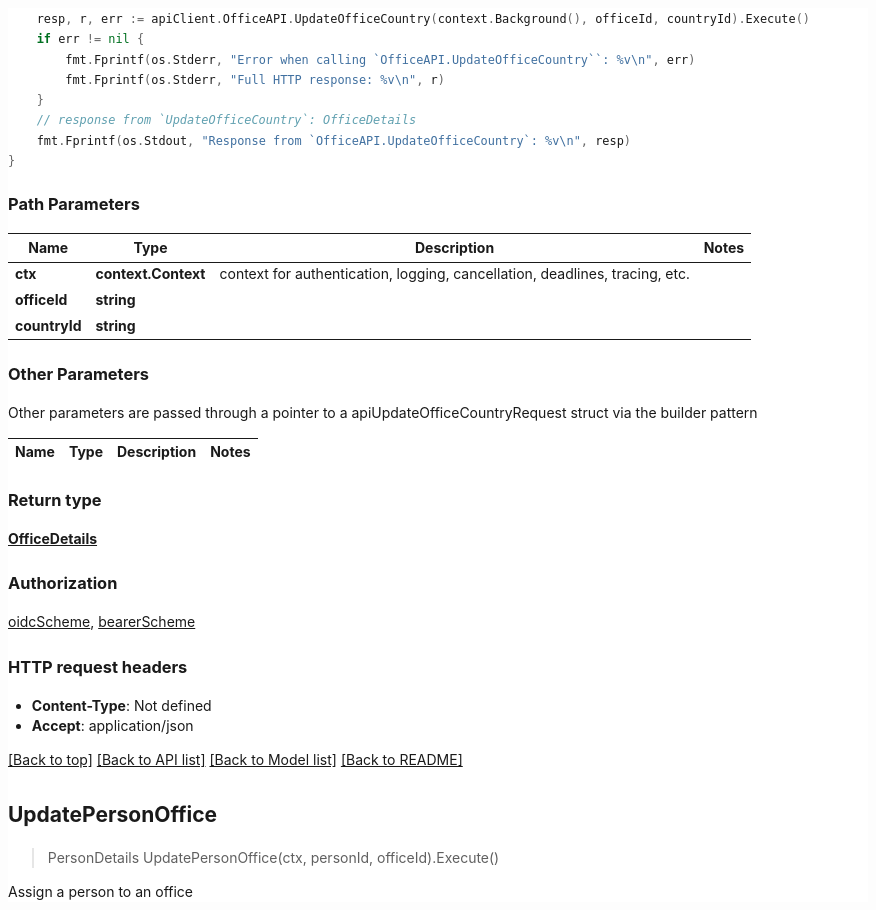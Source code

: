 ```go
    resp, r, err := apiClient.OfficeAPI.UpdateOfficeCountry(context.Background(), officeId, countryId).Execute()
    if err != nil {
        fmt.Fprintf(os.Stderr, "Error when calling `OfficeAPI.UpdateOfficeCountry``: %v\n", err)
        fmt.Fprintf(os.Stderr, "Full HTTP response: %v\n", r)
    }
    // response from `UpdateOfficeCountry`: OfficeDetails
    fmt.Fprintf(os.Stdout, "Response from `OfficeAPI.UpdateOfficeCountry`: %v\n", resp)
}
```

### Path Parameters


Name | Type | Description  | Notes
------------- | ------------- | ------------- | -------------
**ctx** | **context.Context** | context for authentication, logging, cancellation, deadlines, tracing, etc.
**officeId** | **string** |  | 
**countryId** | **string** |  | 

### Other Parameters

Other parameters are passed through a pointer to a apiUpdateOfficeCountryRequest struct via the builder pattern


Name | Type | Description  | Notes
------------- | ------------- | ------------- | -------------



### Return type

[**OfficeDetails**](OfficeDetails.md)

### Authorization

[oidcScheme](../README.md#oidcScheme), [bearerScheme](../README.md#bearerScheme)

### HTTP request headers

- **Content-Type**: Not defined
- **Accept**: application/json

[[Back to top]](#) [[Back to API list]](../README.md#documentation-for-api-endpoints)
[[Back to Model list]](../README.md#documentation-for-models)
[[Back to README]](../README.md)


## UpdatePersonOffice

> PersonDetails UpdatePersonOffice(ctx, personId, officeId).Execute()

Assign a person to an office
